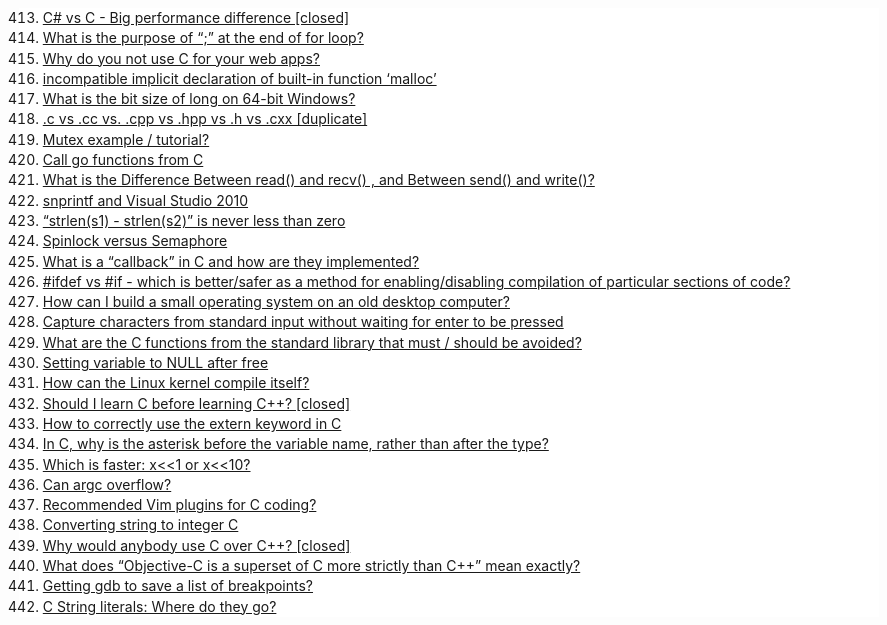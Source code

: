 413. [C# vs C - Big performance difference [closed]](http://stackoverflow.com/questions/686483/c-sharp-vs-c-big-performance-difference)
414. [What is the purpose of “;” at the end of for loop?](http://stackoverflow.com/questions/29836119/what-is-the-purpose-of-at-the-end-of-for-loop)
415. [Why do you not use C for your web apps?](http://stackoverflow.com/questions/3079153/why-do-you-not-use-c-for-your-web-apps)
416. [incompatible implicit declaration of built-in function ‘malloc’](http://stackoverflow.com/questions/7050798/incompatible-implicit-declaration-of-built-in-function-malloc)
417. [What is the bit size of long on 64-bit Windows?](http://stackoverflow.com/questions/384502/what-is-the-bit-size-of-long-on-64-bit-windows)
418. [.c vs .cc vs. .cpp vs .hpp vs .h vs .cxx [duplicate]](http://stackoverflow.com/questions/5171502/c-vs-cc-vs-cpp-vs-hpp-vs-h-vs-cxx)
419. [Mutex example / tutorial?](http://stackoverflow.com/questions/4989451/mutex-example-tutorial)
420. [Call go functions from C](http://stackoverflow.com/questions/6125683/call-go-functions-from-c)
421. [What is the Difference Between read() and recv() , and Between send() and write()?](http://stackoverflow.com/questions/1790750/what-is-the-difference-between-read-and-recv-and-between-send-and-write)
422. [snprintf and Visual Studio 2010](http://stackoverflow.com/questions/2915672/snprintf-and-visual-studio-2010)
423. [“strlen(s1) - strlen(s2)” is never less than zero](http://stackoverflow.com/questions/10474769/strlens1-strlens2-is-never-less-than-zero)
424. [Spinlock  versus Semaphore](http://stackoverflow.com/questions/195853/spinlock-versus-semaphore)
425. [What is a “callback” in C and how are they implemented?](http://stackoverflow.com/questions/142789/what-is-a-callback-in-c-and-how-are-they-implemented)
426. [#ifdef vs #if - which is better/safer as a method for enabling/disabling compilation of particular sections of code?](http://stackoverflow.com/questions/135069/ifdef-vs-if-which-is-better-safer-as-a-method-for-enabling-disabling-compila)
427. [How can I build a small operating system on an old desktop computer?](http://stackoverflow.com/questions/1224617/how-can-i-build-a-small-operating-system-on-an-old-desktop-computer)
428. [Capture characters from standard input without waiting for enter to be pressed](http://stackoverflow.com/questions/421860/capture-characters-from-standard-input-without-waiting-for-enter-to-be-pressed)
429. [What are the C functions from the standard library that must / should be avoided?](http://stackoverflow.com/questions/2565727/what-are-the-c-functions-from-the-standard-library-that-must-should-be-avoided)
430. [Setting variable to NULL after free](http://stackoverflow.com/questions/1025589/setting-variable-to-null-after-free)
431. [How can the Linux kernel compile itself?](http://stackoverflow.com/questions/494372/how-can-the-linux-kernel-compile-itself)
432. [Should I learn C before learning C++? [closed]](http://stackoverflow.com/questions/598552/should-i-learn-c-before-learning-c)
433. [How to correctly use the extern keyword in C](http://stackoverflow.com/questions/496448/how-to-correctly-use-the-extern-keyword-in-c)
434. [In C, why is the asterisk before the variable name, rather than after the type?](http://stackoverflow.com/questions/398395/in-c-why-is-the-asterisk-before-the-variable-name-rather-than-after-the-type)
435. [Which is faster:  x<<1  or  x<<10?](http://stackoverflow.com/questions/4234120/which-is-faster-x1-or-x10)
436. [Can argc overflow?](http://stackoverflow.com/questions/28075323/can-argc-overflow)
437. [Recommended Vim plugins for C coding?](http://stackoverflow.com/questions/149558/recommended-vim-plugins-for-c-coding)
438. [Converting string to integer C](http://stackoverflow.com/questions/7021725/converting-string-to-integer-c)
439. [Why would anybody use C over C++? [closed]](http://stackoverflow.com/questions/497786/why-would-anybody-use-c-over-c)
440. [What does “Objective-C is a superset of C more strictly than C++” mean exactly?](http://stackoverflow.com/questions/19366134/what-does-objective-c-is-a-superset-of-c-more-strictly-than-c-mean-exactly)
441. [Getting gdb to save a list of breakpoints?](http://stackoverflow.com/questions/501486/getting-gdb-to-save-a-list-of-breakpoints)
442. [C String literals: Where do they go?](http://stackoverflow.com/questions/2589949/c-string-literals-where-do-they-go)